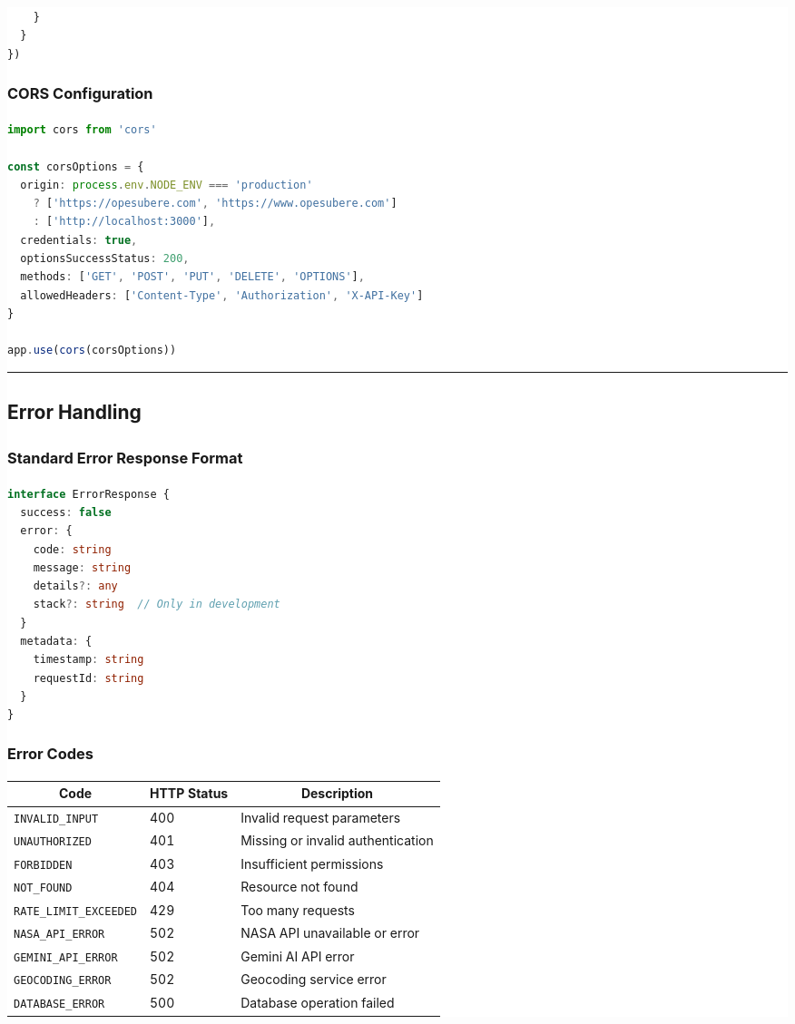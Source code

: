 ```typescript
    }
  }
})
```

### CORS Configuration

```typescript
import cors from 'cors'

const corsOptions = {
  origin: process.env.NODE_ENV === 'production'
    ? ['https://opesubere.com', 'https://www.opesubere.com']
    : ['http://localhost:3000'],
  credentials: true,
  optionsSuccessStatus: 200,
  methods: ['GET', 'POST', 'PUT', 'DELETE', 'OPTIONS'],
  allowedHeaders: ['Content-Type', 'Authorization', 'X-API-Key']
}

app.use(cors(corsOptions))
```

---

## Error Handling

### Standard Error Response Format

```typescript
interface ErrorResponse {
  success: false
  error: {
    code: string
    message: string
    details?: any
    stack?: string  // Only in development
  }
  metadata: {
    timestamp: string
    requestId: string
  }
}
```

### Error Codes

| Code | HTTP Status | Description |
|------|-------------|-------------|
| `INVALID_INPUT` | 400 | Invalid request parameters |
| `UNAUTHORIZED` | 401 | Missing or invalid authentication |
| `FORBIDDEN` | 403 | Insufficient permissions |
| `NOT_FOUND` | 404 | Resource not found |
| `RATE_LIMIT_EXCEEDED` | 429 | Too many requests |
| `NASA_API_ERROR` | 502 | NASA API unavailable or error |
| `GEMINI_API_ERROR` | 502 | Gemini AI API error |
| `GEOCODING_ERROR` | 502 | Geocoding service error |
| `DATABASE_ERROR` | 500 | Database operation failed |